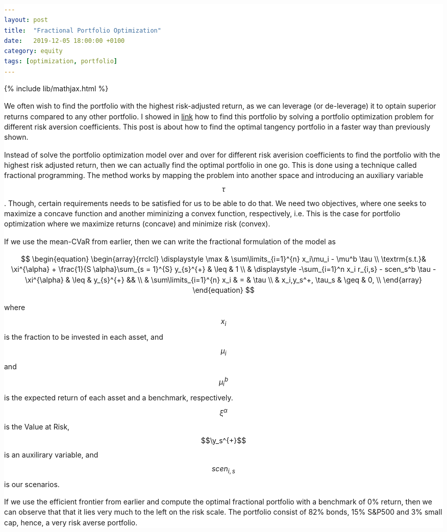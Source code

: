 ```yaml
---
layout: post
title:  "Fractional Portfolio Optimization"
date:   2019-12-05 18:00:00 +0100
category: equity
tags: [optimization, portfolio]
---
```

{% include lib/mathjax.html %}

We often wish to find the portfolio with the highest risk-adjusted return, as we can leverage (or de-leverage) it to optain superior returns compared to any other portfolio. 
I showed in [link](https://bjerring.github.io/risk,/optimization/2019/12/01/Portfolio-Optimization-using-CVaR.html) how to find this portfolio by solving a portfolio optimization problem for different risk aversion coefficients.
This post is about how to find the optimal tangency portfolio in a faster way than previously shown.

Instead of solve the portfolio optimization model over and over for different risk averision coefficients to find the portfolio with the highest risk adjusted return, then we can actually find the optimal portfolio in one go. This is done using a technique called fractional programming.
The method works by mapping the problem into another space and introducing an auxiliary variable $$\tau$$. Though, certain requirements needs to be satisfied for us to be able to do that. We need two objectives, where one seeks to maximize a concave function and another miminizing a convex function, respectively, i.e. This is the case for portfolio optimization where we maximize returns (concave) and minimize risk (convex).

If we use the mean-CVaR from earlier, then we can write the fractional formulation of the model as

$$
\begin{equation}
\begin{array}{rrclcl}
\displaystyle \max &   \sum\limits_{i=1}^{n} x_i\mu_i - \mu^b \tau \\
\textrm{s.t.}& \xi^{\alpha} + \frac{1}{S \alpha}\sum_{s = 1}^{S} y_{s}^{+} & \leq & 1 \\
 & \displaystyle  -\sum_{i=1}^n x_i r_{i,s} - scen_s^b \tau -  \xi^{\alpha} & \leq & y_{s}^{+} &&  \\
& \sum\limits_{i=1}^{n} x_i & = & \tau \\
& x_i,y_s^+, \tau_s & \geq & 0, \\
\end{array}
\end{equation}
$$

where $$x_i$$ is the fraction to be invested in each asset, and $$\mu_i$$ and $$\mu_i^b$$ is the expected return of each asset and a benchmark, respectively. $$\xi^{\alpha}$$ is the Value at Risk, $$\y_s^{+}$$ is an auxilirary variable, and $$scen_{i,s}$$ is our scenarios.

If we use the efficient frontier from earlier and compute the optimal fractional portfolio with a benchmark of 0% return, then we can observe that that it lies very much to the left on the risk scale. The portfolio consist of 82% bonds, 15% S&P500 and 3% small cap, hence, a very risk averse portfolio.
